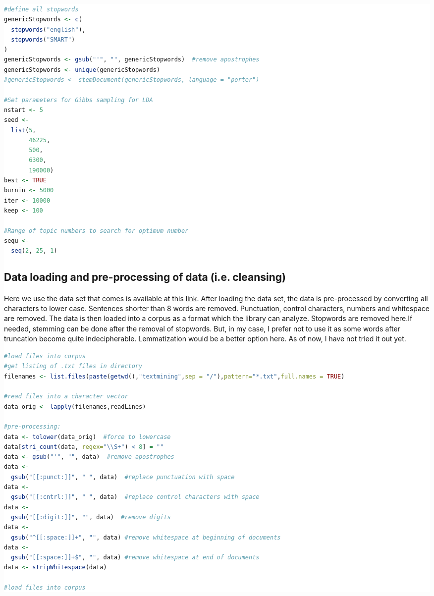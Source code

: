 
```r
#define all stopwords
genericStopwords <- c(
  stopwords("english"),
  stopwords("SMART")
)
genericStopwords <- gsub("'", "", genericStopwords)  #remove apostrophes
genericStopwords <- unique(genericStopwords)
#genericStopwords <- stemDocument(genericStopwords, language = "porter")

#Set parameters for Gibbs sampling for LDA
nstart <- 5
seed <-
  list(5,
       46225,
       500,
       6300,
       190000)
best <- TRUE
burnin <- 5000
iter <- 10000
keep <- 100

#Range of topic numbers to search for optimum number
sequ <-
  seq(2, 25, 1) 
```

## Data loading and pre-processing of data (i.e. cleansing)
Here we use the data set that comes is available at this [link](http://hereticsconsulting.files.wordpress.com/2016/01/textmining.zip). After loading the data set, the data is pre-processed by converting all characters to lower case. Sentences shorter than 8 words are removed. Punctuation, control characters, numbers and whitespace are removed. The data is then loaded into a corpus as a format which the library can analyze. Stopwords are removed here.If needed, stemming can be done after the removal of stopwords. But, in my case, I prefer not to use it as some words after truncation become quite indecipherable. Lemmatization would be a better option here. As of now, I have not tried it out yet.


```r
#load files into corpus
#get listing of .txt files in directory
filenames <- list.files(paste(getwd(),"textmining",sep = "/"),pattern="*.txt",full.names = TRUE)

#read files into a character vector
data_orig <- lapply(filenames,readLines)

#pre-processing:
data <- tolower(data_orig)  #force to lowercase
data[stri_count(data, regex="\\S+") < 8] = ""
data <- gsub("'", "", data)  #remove apostrophes
data <-
  gsub("[[:punct:]]", " ", data)  #replace punctuation with space
data <-
  gsub("[[:cntrl:]]", " ", data)  #replace control characters with space
data <-
  gsub("[[:digit:]]", "", data)  #remove digits
data <-
  gsub("^[[:space:]]+", "", data) #remove whitespace at beginning of documents
data <-
  gsub("[[:space:]]+$", "", data) #remove whitespace at end of documents
data <- stripWhitespace(data)

#load files into corpus
```